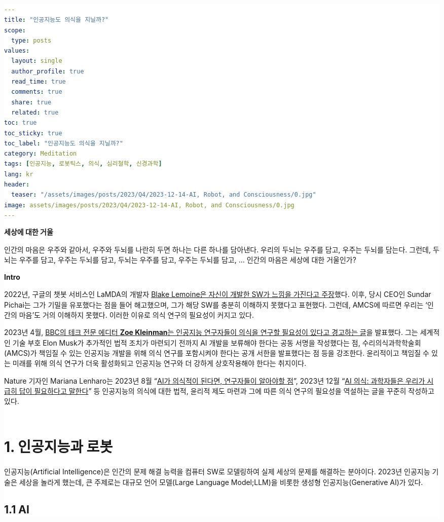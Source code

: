 ```yaml
---
title: "인공지능도 의식을 지닐까?"
scope:
  type: posts
values:
  layout: single
  author_profile: true
  read_time: true
  comments: true
  share: true
  related: true
toc: true
toc_sticky: true
toc_label: "인공지능도 의식을 지닐까?"
category: Meditation
tags: [인공지능, 로봇틱스, 의식, 심리철학, 신경과학]
lang: kr
header:
  teaser: "/assets/images/posts/2023/Q4/2023-12-14-AI, Robot, and Consciousness/0.jpg"
image: assets/images/posts/2023/Q4/2023-12-14-AI, Robot, and Consciousness/0.jpg
---
```


**세상에 대한 거울**

인간의 마음은 우주와 같아서, 우주와 두뇌를 나란히 두면 하나는 다른 하나를 담아낸다. 우리의 두뇌는 우주를 담고, 우주는 두뇌를 담는다. 그런데, 두뇌는 우주를 담고, 우주는 두뇌를 담고, 두뇌는 우주를 담고, 우주는 두뇌를 담고, … 인간의 마음은 세상에 대한 거울인가?

**Intro**

2022년, 구글의 챗봇 서비스인 LaMDA의 개발자 [Blake Lemoine은 자신이 개발한 SW가 느낌을 가진다고 주장](https://www.washingtonpost.com/technology/2022/06/11/google-ai-lamda-blake-lemoine/)했다. 이후, 당시 CEO인 Sundar Pichai는 그가 기밀을 유포했다는 점을 들어 해고했으며, 그가 해당 SW를 충분히 이해하지 못했다고 표현했다. 그런데, AMCS에 따르면 우리는 ‘인간의 마음’도 거의 이해하지 못했다. 이러한 이유로 의식 연구의 필요성이 커지고 있다.

2023년 4월, [BBC의 테크 전문 에디터 **Zoe Kleinman**는 인공지능 연구자들이 의식을 연구할 필요성이 있다고 경고하는 글](https://www.bbc.com/news/technology-65401783)을 발표했다. 그는 세계적인 기술 부호 Elon Musk가 추가적인 법적 조치가 마련되기 전까지 AI 개발을 보류해야 한다는 공동 서명을 작성했다는 점, 수리의식과학학술회(AMCS)가 책임질 수 있는 인공지능 개발을 위해 의식 연구를 포함시켜야 한다는 공개 서한을 발표했다는 점 등을 강조한다. 윤리적이고 책임질 수 있는 미래를 위해 의식 연구가 더욱 활성화되고 인공지능 연구와 더 강하게 상호작용해야 한다는 취지이다.

Nature 기자인 Mariana Lenharo는 2023년 8월 “[AI가 의식적이 된다면, 연구자들이 알아야할 점](https://www.nature.com/articles/d41586-023-02684-5)”, 2023년 12월 “[AI 의식: 과학자들은 우리가 시급히 답이 필요하다고 말한다](https://www.nature.com/articles/d41586-023-04047-6)” 등 인공지능의 의식에 대한 법적, 윤리적 제도 마련과 그에 따른 의식 연구의 필요성을 역설하는 글을 꾸준히 작성하고 있다.  
<br>

# 1. 인공지능과 로봇

인공지능(Artificial Intelligence)은 인간의 문제 해결 능력을 컴퓨터 SW로 모델링하여 실제 세상의 문제를 해결하는 분야이다. 2023년 인공지능 기술은 세상을 놀라게 했는데, 큰 주제로는 대규모 언어 모델(Large Language Model;LLM)을 비롯한 생성형 인공지능(Generative AI)가 있다.

## 1.1 AI
